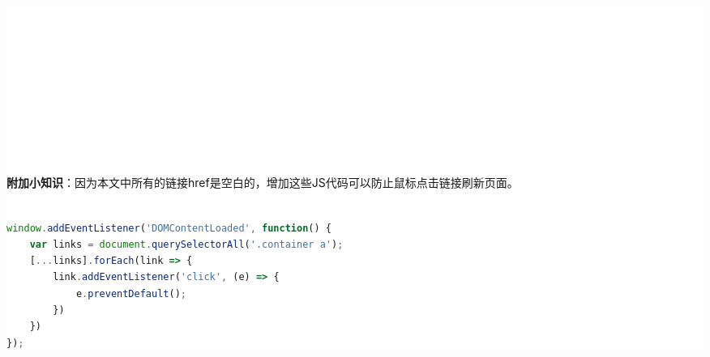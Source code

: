 </style>

<div style="height: 10vh;"></div>

**附加小知识**：因为本文中所有的链接href是空白的，增加这些JS代码可以防止鼠标点击链接刷新页面。

```javascript

window.addEventListener('DOMContentLoaded', function() {
    var links = document.querySelectorAll('.container a');
    [...links].forEach(link => {
        link.addEventListener('click', (e) => {
            e.preventDefault();
        })
    })
});

```

<script>
window.addEventListener('DOMContentLoaded', function() {
    var links = document.querySelectorAll('.container a');
    [...links].forEach(link => {
        link.addEventListener('click', (e) => {
            e.preventDefault();
        })
    })
});
</script>